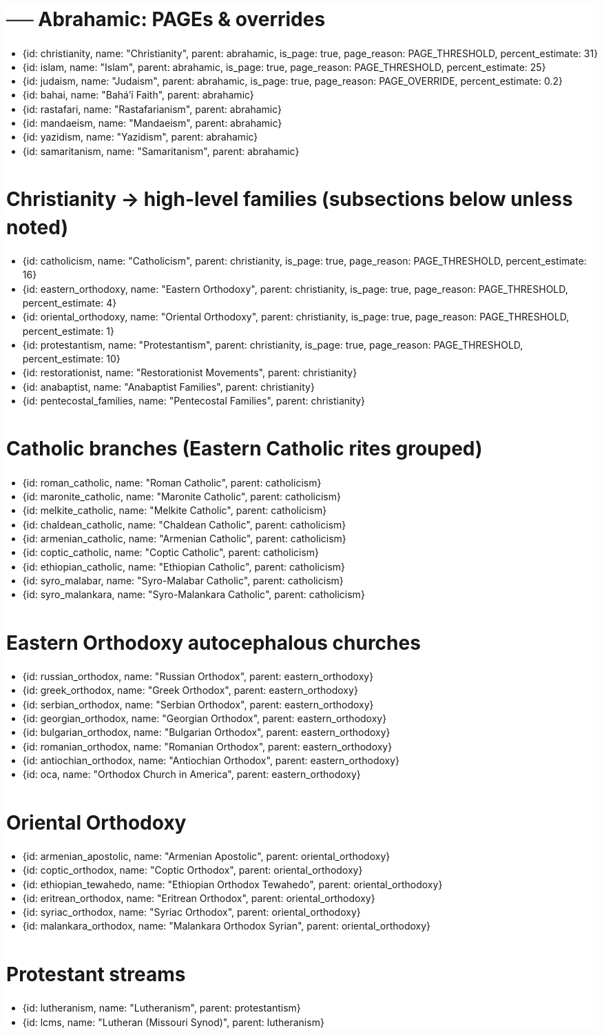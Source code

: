 # ── Abrahamic: PAGEs & overrides
- {id: christianity, name: "Christianity", parent: abrahamic, is_page: true, page_reason: PAGE_THRESHOLD, percent_estimate: 31}
- {id: islam, name: "Islam", parent: abrahamic, is_page: true, page_reason: PAGE_THRESHOLD, percent_estimate: 25}
- {id: judaism, name: "Judaism", parent: abrahamic, is_page: true, page_reason: PAGE_OVERRIDE, percent_estimate: 0.2}
- {id: bahai, name: "Baháʼí Faith", parent: abrahamic}
- {id: rastafari, name: "Rastafarianism", parent: abrahamic}
- {id: mandaeism, name: "Mandaeism", parent: abrahamic}
- {id: yazidism, name: "Yazidism", parent: abrahamic}
- {id: samaritanism, name: "Samaritanism", parent: abrahamic}
# Christianity → high-level families (subsections below unless noted)
- {id: catholicism, name: "Catholicism", parent: christianity, is_page: true, page_reason: PAGE_THRESHOLD, percent_estimate: 16}
- {id: eastern_orthodoxy, name: "Eastern Orthodoxy", parent: christianity, is_page: true, page_reason: PAGE_THRESHOLD, percent_estimate: 4}
- {id: oriental_orthodoxy, name: "Oriental Orthodoxy", parent: christianity, is_page: true, page_reason: PAGE_THRESHOLD, percent_estimate: 1}
- {id: protestantism, name: "Protestantism", parent: christianity, is_page: true, page_reason: PAGE_THRESHOLD, percent_estimate: 10}
- {id: restorationist, name: "Restorationist Movements", parent: christianity}
- {id: anabaptist, name: "Anabaptist Families", parent: christianity}
- {id: pentecostal_families, name: "Pentecostal Families", parent: christianity}
# Catholic branches (Eastern Catholic rites grouped)
- {id: roman_catholic, name: "Roman Catholic", parent: catholicism}
- {id: maronite_catholic, name: "Maronite Catholic", parent: catholicism}
- {id: melkite_catholic, name: "Melkite Catholic", parent: catholicism}
- {id: chaldean_catholic, name: "Chaldean Catholic", parent: catholicism}
- {id: armenian_catholic, name: "Armenian Catholic", parent: catholicism}
- {id: coptic_catholic, name: "Coptic Catholic", parent: catholicism}
- {id: ethiopian_catholic, name: "Ethiopian Catholic", parent: catholicism}
- {id: syro_malabar, name: "Syro-Malabar Catholic", parent: catholicism}
- {id: syro_malankara, name: "Syro-Malankara Catholic", parent: catholicism}
# Eastern Orthodoxy autocephalous churches
- {id: russian_orthodox, name: "Russian Orthodox", parent: eastern_orthodoxy}
- {id: greek_orthodox, name: "Greek Orthodox", parent: eastern_orthodoxy}
- {id: serbian_orthodox, name: "Serbian Orthodox", parent: eastern_orthodoxy}
- {id: georgian_orthodox, name: "Georgian Orthodox", parent: eastern_orthodoxy}
- {id: bulgarian_orthodox, name: "Bulgarian Orthodox", parent: eastern_orthodoxy}
- {id: romanian_orthodox, name: "Romanian Orthodox", parent: eastern_orthodoxy}
- {id: antiochian_orthodox, name: "Antiochian Orthodox", parent: eastern_orthodoxy}
- {id: oca, name: "Orthodox Church in America", parent: eastern_orthodoxy}
# Oriental Orthodoxy
- {id: armenian_apostolic, name: "Armenian Apostolic", parent: oriental_orthodoxy}
- {id: coptic_orthodox, name: "Coptic Orthodox", parent: oriental_orthodoxy}
- {id: ethiopian_tewahedo, name: "Ethiopian Orthodox Tewahedo", parent: oriental_orthodoxy}
- {id: eritrean_orthodox, name: "Eritrean Orthodox", parent: oriental_orthodoxy}
- {id: syriac_orthodox, name: "Syriac Orthodox", parent: oriental_orthodoxy}
- {id: malankara_orthodox, name: "Malankara Orthodox Syrian", parent: oriental_orthodoxy}
# Protestant streams
- {id: lutheranism, name: "Lutheranism", parent: protestantism}
- {id: lcms, name: "Lutheran (Missouri Synod)", parent: lutheranism}